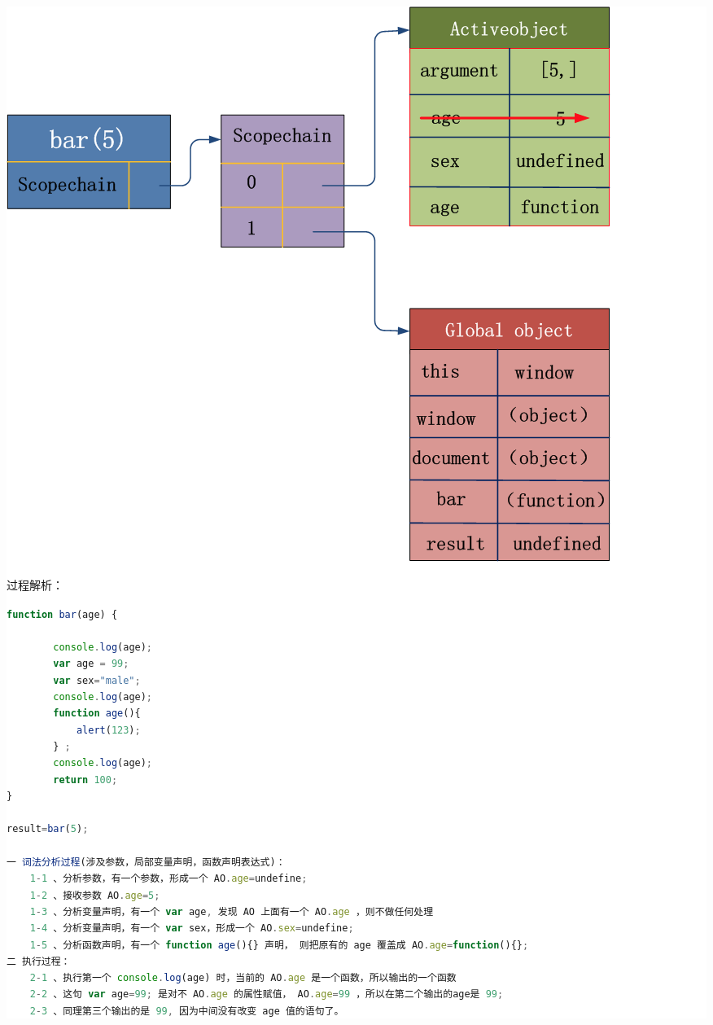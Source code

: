 ![img](chapter16-JavaScript.assets/877318-20170528121333250-1032064321.png)

过程解析：

```js
function bar(age) {

        console.log(age);
        var age = 99;
        var sex="male";
        console.log(age);
        function age(){
            alert(123);
        } ;
        console.log(age);
        return 100;
}

result=bar(5);

一 词法分析过程(涉及参数，局部变量声明，函数声明表达式)：
    1-1 、分析参数，有一个参数，形成一个 AO.age=undefine;
    1-2 、接收参数 AO.age=5;
    1-3 、分析变量声明，有一个 var age, 发现 AO 上面有一个 AO.age ，则不做任何处理
    1-4 、分析变量声明，有一个 var sex，形成一个 AO.sex=undefine;
    1-5 、分析函数声明，有一个 function age(){} 声明， 则把原有的 age 覆盖成 AO.age=function(){};
二 执行过程：
    2-1 、执行第一个 console.log(age) 时，当前的 AO.age 是一个函数，所以输出的一个函数
    2-2 、这句 var age=99; 是对不 AO.age 的属性赋值， AO.age=99 ，所以在第二个输出的age是 99;
    2-3 、同理第三个输出的是 99, 因为中间没有改变 age 值的语句了。
```